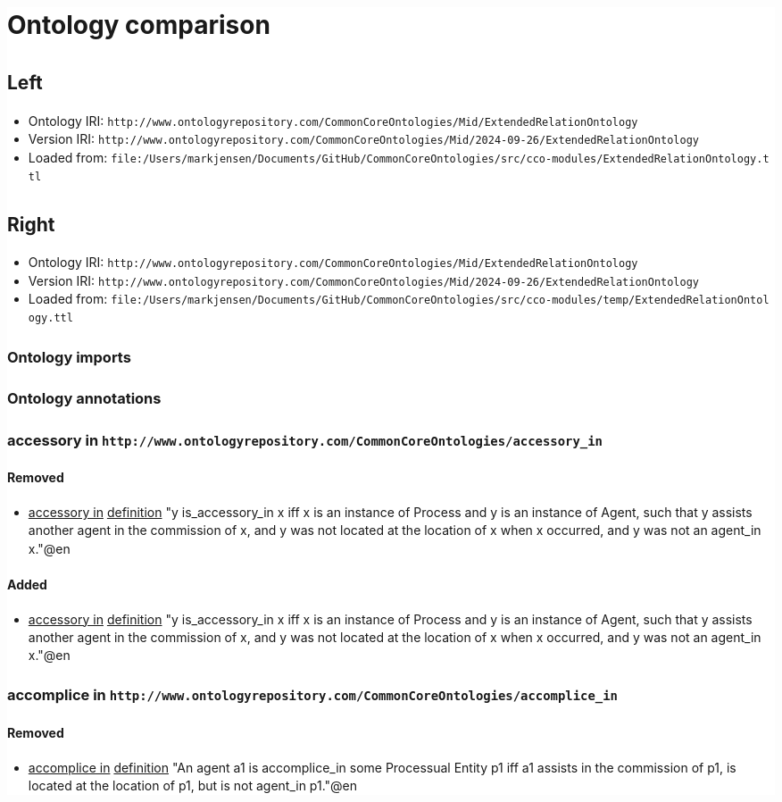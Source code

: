 # Ontology comparison

## Left
- Ontology IRI: `http://www.ontologyrepository.com/CommonCoreOntologies/Mid/ExtendedRelationOntology`
- Version IRI: `http://www.ontologyrepository.com/CommonCoreOntologies/Mid/2024-09-26/ExtendedRelationOntology`
- Loaded from: `file:/Users/markjensen/Documents/GitHub/CommonCoreOntologies/src/cco-modules/ExtendedRelationOntology.ttl`

## Right
- Ontology IRI: `http://www.ontologyrepository.com/CommonCoreOntologies/Mid/ExtendedRelationOntology`
- Version IRI: `http://www.ontologyrepository.com/CommonCoreOntologies/Mid/2024-09-26/ExtendedRelationOntology`
- Loaded from: `file:/Users/markjensen/Documents/GitHub/CommonCoreOntologies/src/cco-modules/temp/ExtendedRelationOntology.ttl`

### Ontology imports 



### Ontology annotations 



### accessory in `http://www.ontologyrepository.com/CommonCoreOntologies/accessory_in`
#### Removed
- [accessory in](http://www.ontologyrepository.com/CommonCoreOntologies/accessory_in) [definition](http://www.ontologyrepository.com/CommonCoreOntologies/definition) "y is_accessory_in x iff x is an instance of Process and y is an instance of Agent, such that y assists another agent in the commission of x, and y was not located at the location of x when x occurred, and y was not an agent_in x."@en 

#### Added
- [accessory in](http://www.ontologyrepository.com/CommonCoreOntologies/accessory_in) [definition](http://www.w3.org/2004/02/skos/core#definition) "y is_accessory_in x iff x is an instance of Process and y is an instance of Agent, such that y assists another agent in the commission of x, and y was not located at the location of x when x occurred, and y was not an agent_in x."@en 


### accomplice in `http://www.ontologyrepository.com/CommonCoreOntologies/accomplice_in`
#### Removed
- [accomplice in](http://www.ontologyrepository.com/CommonCoreOntologies/accomplice_in) [definition](http://www.ontologyrepository.com/CommonCoreOntologies/definition) "An agent a1 is accomplice_in some Processual Entity p1 iff a1 assists in the commission of p1, is located at the location of p1, but is not agent_in p1."@en 
